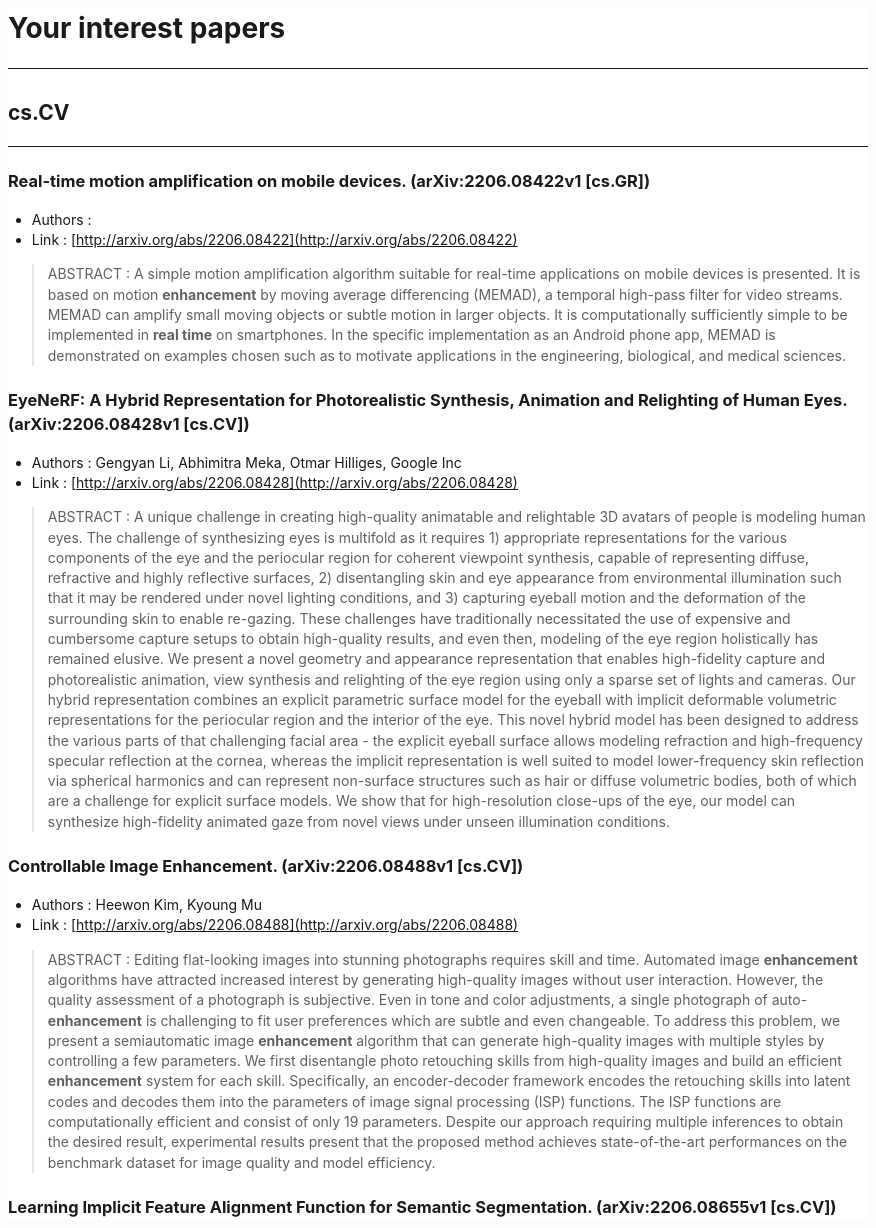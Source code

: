 # Your interest papers
---
## cs.CV
---
### **Real-time** motion amplification on mobile devices. (arXiv:2206.08422v1 [cs.GR])
- Authors : 
- Link : [http://arxiv.org/abs/2206.08422](http://arxiv.org/abs/2206.08422)
> ABSTRACT  :  A simple motion amplification algorithm suitable for real-time applications on mobile devices is presented. It is based on motion **enhancement** by moving average differencing (MEMAD), a temporal high-pass filter for video streams. MEMAD can amplify small moving objects or subtle motion in larger objects. It is computationally sufficiently simple to be implemented in **real time** on smartphones. In the specific implementation as an Android phone app, MEMAD is demonstrated on examples chosen such as to motivate applications in the engineering, biological, and medical sciences.  
### Eye**NeRF**: A Hybrid Representation for Photorealistic Synthesis, Animation and Relighting of Human Eyes. (arXiv:2206.08428v1 [cs.CV])
- Authors : Gengyan Li, Abhimitra Meka, Otmar Hilliges, Google Inc
- Link : [http://arxiv.org/abs/2206.08428](http://arxiv.org/abs/2206.08428)
> ABSTRACT  :  A unique challenge in creating high-quality animatable and relightable 3D avatars of people is modeling human eyes. The challenge of synthesizing eyes is multifold as it requires 1) appropriate representations for the various components of the eye and the periocular region for coherent viewpoint synthesis, capable of representing diffuse, refractive and highly reflective surfaces, 2) disentangling skin and eye appearance from environmental illumination such that it may be rendered under novel lighting conditions, and 3) capturing eyeball motion and the deformation of the surrounding skin to enable re-gazing. These challenges have traditionally necessitated the use of expensive and cumbersome capture setups to obtain high-quality results, and even then, modeling of the eye region holistically has remained elusive. We present a novel geometry and appearance representation that enables high-fidelity capture and photorealistic animation, view synthesis and relighting of the eye region using only a sparse set of lights and cameras. Our hybrid representation combines an explicit parametric surface model for the eyeball with implicit deformable volumetric representations for the periocular region and the interior of the eye. This novel hybrid model has been designed to address the various parts of that challenging facial area - the explicit eyeball surface allows modeling refraction and high-frequency specular reflection at the cornea, whereas the implicit representation is well suited to model lower-frequency skin reflection via spherical harmonics and can represent non-surface structures such as hair or diffuse volumetric bodies, both of which are a challenge for explicit surface models. We show that for high-resolution close-ups of the eye, our model can synthesize high-fidelity animated gaze from novel views under unseen illumination conditions.  
### Controllable Image **Enhancement**. (arXiv:2206.08488v1 [cs.CV])
- Authors : Heewon Kim, Kyoung Mu
- Link : [http://arxiv.org/abs/2206.08488](http://arxiv.org/abs/2206.08488)
> ABSTRACT  :  Editing flat-looking images into stunning photographs requires skill and time. Automated image **enhancement** algorithms have attracted increased interest by generating high-quality images without user interaction. However, the quality assessment of a photograph is subjective. Even in tone and color adjustments, a single photograph of auto-**enhancement** is challenging to fit user preferences which are subtle and even changeable. To address this problem, we present a semiautomatic image **enhancement** algorithm that can generate high-quality images with multiple styles by controlling a few parameters. We first disentangle photo retouching skills from high-quality images and build an efficient **enhancement** system for each skill. Specifically, an encoder-decoder framework encodes the retouching skills into latent codes and decodes them into the parameters of image signal processing (ISP) functions. The ISP functions are computationally efficient and consist of only 19 parameters. Despite our approach requiring multiple inferences to obtain the desired result, experimental results present that the proposed method achieves state-of-the-art performances on the benchmark dataset for image quality and model efficiency.  
### Learning Implicit Feature Alignment Function for Semantic Segmentation. (arXiv:2206.08655v1 [cs.CV])